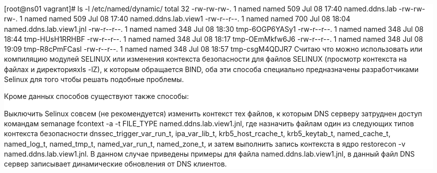 [root@ns01 vagrant]# ls -l /etc/named/dynamic/
total 32
-rw-rw-rw-. 1 named named 509 Jul 08 17:40 named.ddns.lab
-rw-rw-rw-. 1 named named 509 Jul 08 17:40 named.ddns.lab.view1
-rw-r--r--. 1 named named 700 Jul 08 18:04 named.ddns.lab.view1.jnl
-rw-r--r--. 1 named named 348 Jul 08 18:30 tmp-6OGP6YASy1
-rw-r--r--. 1 named named 348 Jul 08 18:44 tmp-HUsH1RRHBF
-rw-r--r--. 1 named named 348 Jul 08 18:17 tmp-OEmMkfw6J6
-rw-r--r--. 1 named named 348 Jul 08 19:09 tmp-R8cPmFCasl
-rw-r--r--. 1 named named 348 Jul 08 18:57 tmp-csgM4QDJR7
Считаю что можно использовать или компиляцию модулей SELINUX или изменения контекста безопасности для файлов SELINUX (просмотр контекста на файлах и директорияхls -lZ), к которым обращается BIND, оба эти способа специально предназначены разработчиками Selinux для того чтобы решать подобные проблемы.

Кроме данных способов существуют также способы:

Выключить Selinux совсем (не рекомендуется)
изменить контекст тех файлов, к которым DNS серверу затруднен доступ командам semanage fcontext -a -t FILE_TYPE named.ddns.lab.view1.jnl, где назначить файлам один из следующих типов контекста безопасности dnssec_trigger_var_run_t, ipa_var_lib_t, krb5_host_rcache_t, krb5_keytab_t, named_cache_t, named_log_t, named_tmp_t, named_var_run_t, named_zone_t, и затем выполнить запись контекста в ядро restorecon -v named.ddns.lab.view1.jnl. В данном случае приведены примеры для файла named.ddns.lab.view1.jnl, в данный файл DNS сервер записывает динамические обновления от DNS клиентов.
